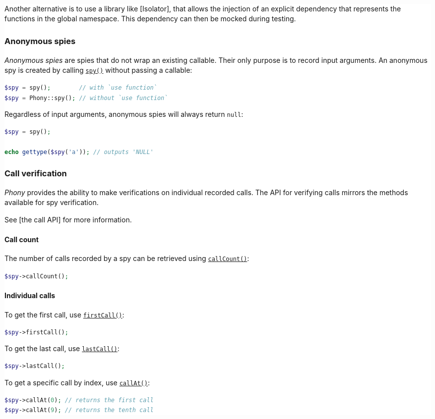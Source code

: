 Another alternative is to use a library like [Isolator], that allows the
injection of an explicit dependency that represents the functions in the global
namespace. This dependency can then be mocked during testing.

### Anonymous spies

_Anonymous spies_ are spies that do not wrap an existing callable. Their only
purpose is to record input arguments. An anonymous spy is created by calling
[`spy()`](#facade.spy) without passing a callable:

```php
$spy = spy();        // with `use function`
$spy = Phony::spy(); // without `use function`
```

Regardless of input arguments, anonymous spies will always return `null`:

```php
$spy = spy();

echo gettype($spy('a')); // outputs 'NULL'
```

### Call verification

_Phony_ provides the ability to make verifications on individual recorded calls.
The API for verifying calls mirrors the methods available for spy verification.

See [the call API] for more information.

#### Call count

The number of calls recorded by a spy can be retrieved using
[`callCount()`](#spy.callCount):

```php
$spy->callCount();
```

#### Individual calls

To get the first call, use [`firstCall()`](#spy.firstCall):

```php
$spy->firstCall();
```

To get the last call, use [`lastCall()`](#spy.lastCall):

```php
$spy->lastCall();
```

To get a specific call by index, use [`callAt()`](#spy.callAt):

```php
$spy->callAt(0); // returns the first call
$spy->callAt(9); // returns the tenth call
```
